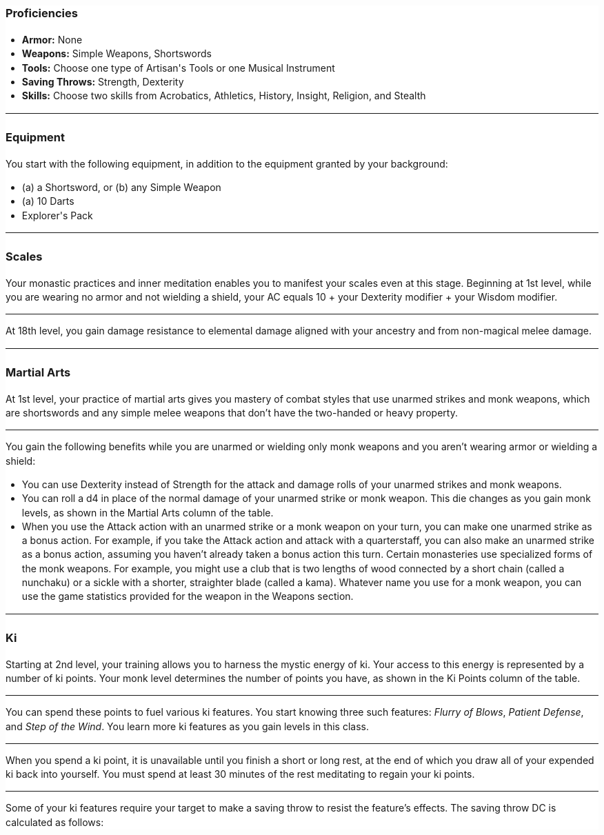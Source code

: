 ### Proficiencies
* **Armor:** None
* **Weapons:** Simple Weapons, Shortswords
* **Tools:** Choose one type of Artisan's Tools or one Musical Instrument
* **Saving Throws:** Strength, Dexterity
* **Skills:** Choose two skills from Acrobatics, Athletics, History, Insight, Religion, and Stealth
___

### Equipment
You start with the following equipment, in addition to the equipment granted by your background:
* (a) a Shortsword, or (b) any Simple Weapon
* (a) 10 Darts
* Explorer's Pack
___

### Scales
Your monastic practices and inner meditation enables you to manifest your scales even at this stage. Beginning at 1st level, while you are wearing no armor and not wielding a shield, your AC equals 10 + your Dexterity modifier + your Wisdom modifier.
___
At 18th level, you gain damage resistance to elemental damage aligned with your ancestry and from non-magical melee damage.
___

### Martial Arts
At 1st level, your practice of martial arts gives you mastery of combat styles that use unarmed strikes and monk weapons, which are shortswords and any simple melee weapons that don’t have the two-handed or heavy property.
___
You gain the following benefits while you are unarmed or wielding only monk weapons and you aren’t wearing armor or wielding a shield:
* You can use Dexterity instead of Strength for the attack and damage rolls of your unarmed strikes and monk weapons.
* You can roll a d4 in place of the normal damage of your unarmed strike or monk weapon. This die changes as you gain monk levels, as shown in the Martial Arts column of the table.
* When you use the Attack action with an unarmed strike or a monk weapon on your turn, you can make one unarmed strike as a bonus action. For example, if you take the Attack action and attack with a quarterstaff, you can also make an unarmed strike as a bonus action, assuming you haven’t already taken a bonus action this turn.
Certain monasteries use specialized forms of the monk weapons. For example, you might use a club that is two lengths of wood connected by a short chain (called a nunchaku) or a sickle with a shorter, straighter blade (called a kama). Whatever name you use for a monk weapon, you can use the game statistics provided for the weapon in the Weapons section.
___

### Ki
Starting at 2nd level, your training allows you to harness the mystic energy of ki. Your access to this energy is represented by a number of ki points. Your monk level determines the number of points you have, as shown in the Ki Points column of the table.
___
You can spend these points to fuel various ki features. You start knowing three such features: *Flurry of Blows*, *Patient Defense*, and *Step of the Wind*. You learn more ki features as you gain levels in this class.
___
When you spend a ki point, it is unavailable until you finish a short or long rest, at the end of which you draw all of your expended ki back into yourself. You must spend at least 30 minutes of the rest meditating to regain your ki points.
___
Some of your ki features require your target to make a saving throw to resist the feature’s effects. The saving throw DC is calculated as follows: